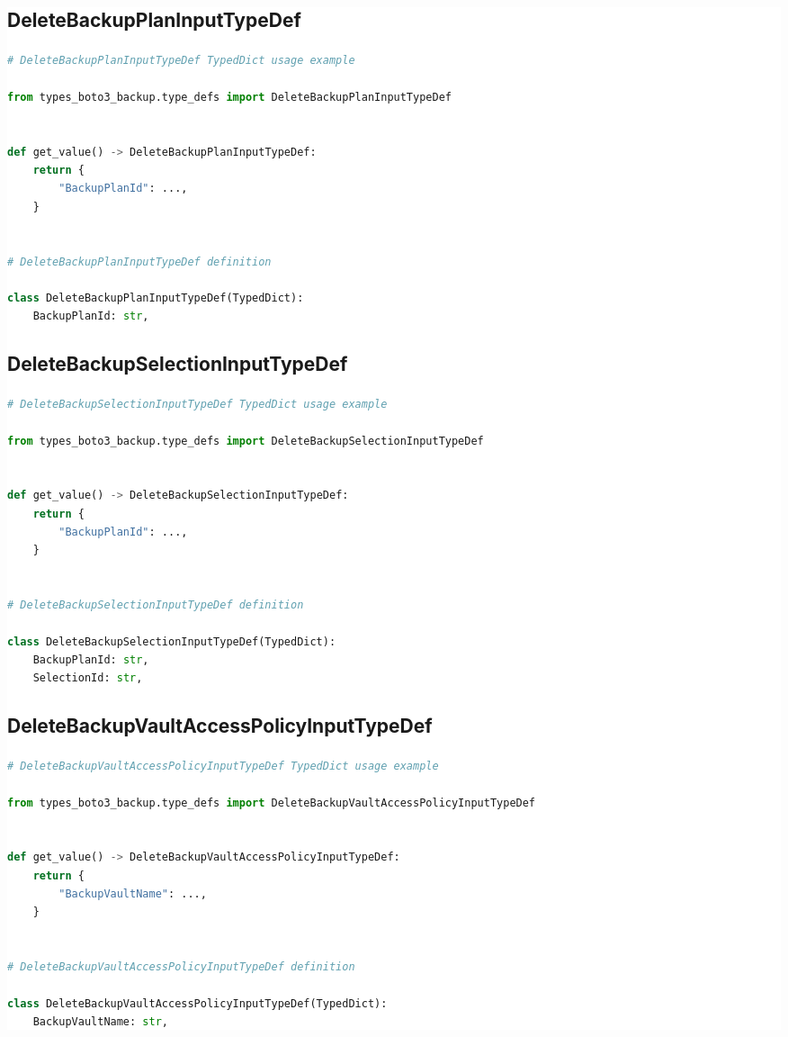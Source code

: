 
## DeleteBackupPlanInputTypeDef

```python
# DeleteBackupPlanInputTypeDef TypedDict usage example

from types_boto3_backup.type_defs import DeleteBackupPlanInputTypeDef


def get_value() -> DeleteBackupPlanInputTypeDef:
    return {
        "BackupPlanId": ...,
    }


# DeleteBackupPlanInputTypeDef definition

class DeleteBackupPlanInputTypeDef(TypedDict):
    BackupPlanId: str,
```


## DeleteBackupSelectionInputTypeDef

```python
# DeleteBackupSelectionInputTypeDef TypedDict usage example

from types_boto3_backup.type_defs import DeleteBackupSelectionInputTypeDef


def get_value() -> DeleteBackupSelectionInputTypeDef:
    return {
        "BackupPlanId": ...,
    }


# DeleteBackupSelectionInputTypeDef definition

class DeleteBackupSelectionInputTypeDef(TypedDict):
    BackupPlanId: str,
    SelectionId: str,
```


## DeleteBackupVaultAccessPolicyInputTypeDef

```python
# DeleteBackupVaultAccessPolicyInputTypeDef TypedDict usage example

from types_boto3_backup.type_defs import DeleteBackupVaultAccessPolicyInputTypeDef


def get_value() -> DeleteBackupVaultAccessPolicyInputTypeDef:
    return {
        "BackupVaultName": ...,
    }


# DeleteBackupVaultAccessPolicyInputTypeDef definition

class DeleteBackupVaultAccessPolicyInputTypeDef(TypedDict):
    BackupVaultName: str,
```
